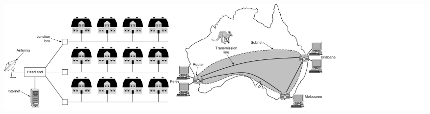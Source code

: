<img src="./Chapter 1 Introduction.assets/image-20230920172430305.png" alt="image-20230920172430305" style="zoom: 33%;" /><img src="./Chapter 1 Introduction.assets/image-20230920172508404.png" alt="image-20230920172508404" style="zoom: 33%;" />
